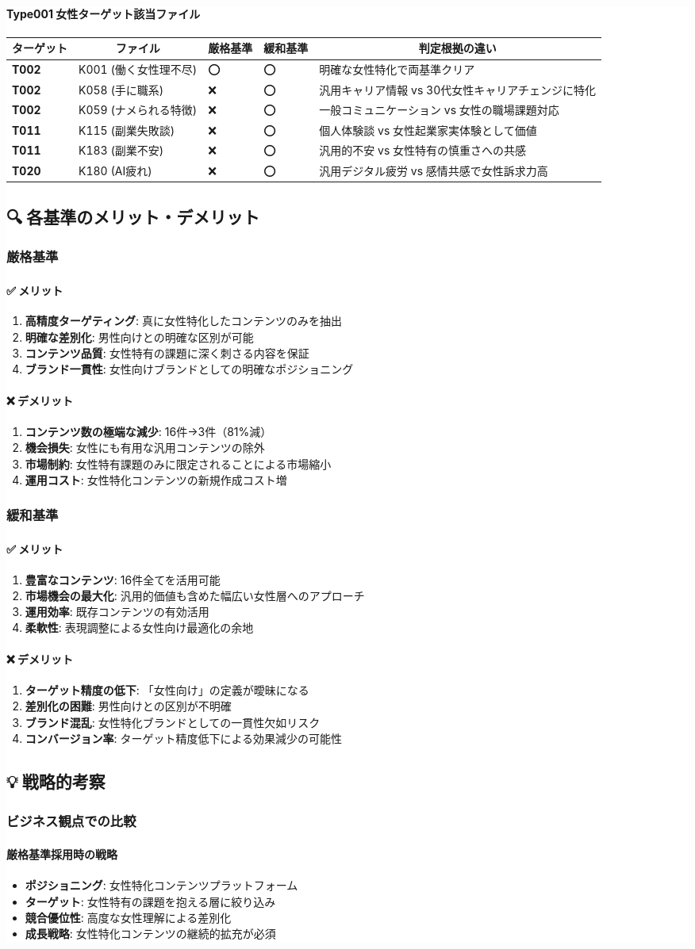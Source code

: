 #### Type001 女性ターゲット該当ファイル

| ターゲット | ファイル | 厳格基準 | 緩和基準 | 判定根拠の違い |
|-----------|---------|---------|---------|-------------|
| **T002** | K001 (働く女性理不尽) | ⭕ | ⭕ | 明確な女性特化で両基準クリア |
| **T002** | K058 (手に職系) | ❌ | ⭕ | 汎用キャリア情報 vs 30代女性キャリアチェンジに特化 |
| **T002** | K059 (ナメられる特徴) | ❌ | ⭕ | 一般コミュニケーション vs 女性の職場課題対応 |
| **T011** | K115 (副業失敗談) | ❌ | ⭕ | 個人体験談 vs 女性起業家実体験として価値 |
| **T011** | K183 (副業不安) | ❌ | ⭕ | 汎用的不安 vs 女性特有の慎重さへの共感 |
| **T020** | K180 (AI疲れ) | ❌ | ⭕ | 汎用デジタル疲労 vs 感情共感で女性訴求力高 |

## 🔍 各基準のメリット・デメリット

### 厳格基準

#### ✅ メリット
1. **高精度ターゲティング**: 真に女性特化したコンテンツのみを抽出
2. **明確な差別化**: 男性向けとの明確な区別が可能
3. **コンテンツ品質**: 女性特有の課題に深く刺さる内容を保証
4. **ブランド一貫性**: 女性向けブランドとしての明確なポジショニング

#### ❌ デメリット
1. **コンテンツ数の極端な減少**: 16件→3件（81%減）
2. **機会損失**: 女性にも有用な汎用コンテンツの除外
3. **市場制約**: 女性特有課題のみに限定されることによる市場縮小
4. **運用コスト**: 女性特化コンテンツの新規作成コスト増

### 緩和基準

#### ✅ メリット
1. **豊富なコンテンツ**: 16件全てを活用可能
2. **市場機会の最大化**: 汎用的価値も含めた幅広い女性層へのアプローチ
3. **運用効率**: 既存コンテンツの有効活用
4. **柔軟性**: 表現調整による女性向け最適化の余地

#### ❌ デメリット
1. **ターゲット精度の低下**: 「女性向け」の定義が曖昧になる
2. **差別化の困難**: 男性向けとの区別が不明確
3. **ブランド混乱**: 女性特化ブランドとしての一貫性欠如リスク
4. **コンバージョン率**: ターゲット精度低下による効果減少の可能性

## 💡 戦略的考察

### ビジネス観点での比較

#### 厳格基準採用時の戦略
- **ポジショニング**: 女性特化コンテンツプラットフォーム
- **ターゲット**: 女性特有の課題を抱える層に絞り込み
- **競合優位性**: 高度な女性理解による差別化
- **成長戦略**: 女性特化コンテンツの継続的拡充が必須
